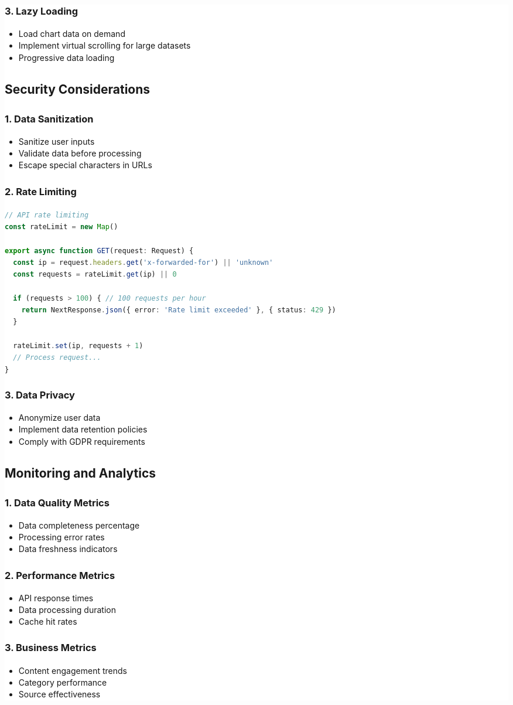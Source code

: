 ### 3. Lazy Loading
- Load chart data on demand
- Implement virtual scrolling for large datasets
- Progressive data loading

## Security Considerations

### 1. Data Sanitization
- Sanitize user inputs
- Validate data before processing
- Escape special characters in URLs

### 2. Rate Limiting
```typescript
// API rate limiting
const rateLimit = new Map()

export async function GET(request: Request) {
  const ip = request.headers.get('x-forwarded-for') || 'unknown'
  const requests = rateLimit.get(ip) || 0
  
  if (requests > 100) { // 100 requests per hour
    return NextResponse.json({ error: 'Rate limit exceeded' }, { status: 429 })
  }
  
  rateLimit.set(ip, requests + 1)
  // Process request...
}
```

### 3. Data Privacy
- Anonymize user data
- Implement data retention policies
- Comply with GDPR requirements

## Monitoring and Analytics

### 1. Data Quality Metrics
- Data completeness percentage
- Processing error rates
- Data freshness indicators

### 2. Performance Metrics
- API response times
- Data processing duration
- Cache hit rates

### 3. Business Metrics
- Content engagement trends
- Category performance
- Source effectiveness
